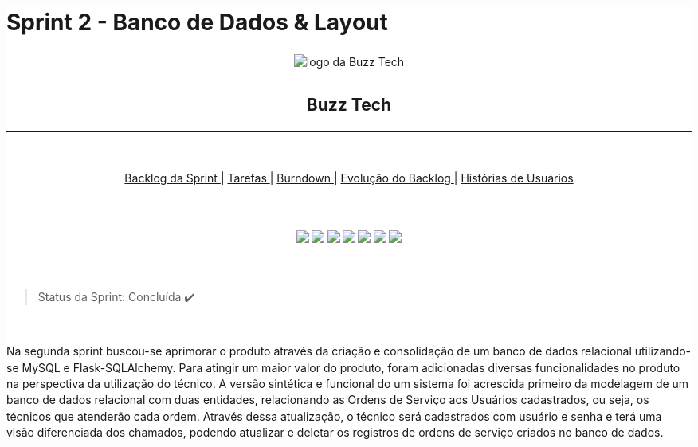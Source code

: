 # Sprint 2 - Banco de Dados & Layout
<p align="center">
      <img src="/doc/frontend/logo-BuzzTech.png" alt="logo da Buzz Tech" width="200">
      <h2 align="center"> Buzz Tech</h2>




<hr>
<br>
<p align="center">
  <a href ="#backlog"> Backlog da Sprint </a>  | 
  <a href ="#tarefas"> Tarefas </a>  | 
  <a href ="#burndown"> Burndown </a>  |
  <a href ="#evolução"> Evolução do Backlog </a>  |
  <a href ="#hitoria"> Histórias de Usuários </a>
</p>



</p>



<br>

<h4 align="center">
 <a href="https://docs.python.org/3/"><img src = "https://img.shields.io/badge/python-3670A0?style=for-the-badge&logo=python&logoColor=ffdd54"/></a>
 <a href="https://www.w3schools.com/tags/tag_doctype.asp"><img src = "https://img.shields.io/badge/html5-%23E34F26.svg?style=for-the-badge&logo=html5&logoColor=white"/></a>
 <a href="https://www.w3schools.com/css/"><img src = "https://img.shields.io/badge/css3-%231572B6.svg?style=for-the-badge&logo=css3&logoColor=white"/></a>
 <a href="https://getbootstrap.com/docs/4.1/getting-started/introduction/"><img src = "https://img.shields.io/badge/bootstrap-%23563D7C.svg?style=for-the-badge&logo=bootstrap&logoColor=white"/></a>
 <a href="https://flask.palletsprojects.com/en/2.2.x/"><img src = "https://img.shields.io/badge/flask-%23000.svg?style=for-the-badge&logo=flask&logoColor=white"/></a>
 <a href="https://docs.github.com/pt"><img src = "https://img.shields.io/badge/github-%23121011.svg?style=for-the-badge&logo=github&logoColor=white"/></a>
 <a href="https://dev.mysql.com/doc/"><img src = "https://img.shields.io/badge/mysql-%2300f.svg?style=for-the-badge&logo=mysql&logoColor=white"/></a>
</h4>



<br>

> Status da Sprint: Concluída :heavy_check_mark:

<br>

Na segunda sprint buscou-se aprimorar o produto através da criação e consolidação de um banco de dados relacional utilizando-se MySQL e Flask-SQLAlchemy. Para atingir um maior valor do produto, foram adicionadas diversas funcionalidades no produto na perspectiva da utilização do técnico. A versão sintética e funcional do um sistema foi acrescida primeiro da modelagem de um banco de dados relacional com duas entidades, relacionando as Ordens de Serviço aos  Usuários cadastrados, ou seja, os técnicos que atenderão cada ordem. Através dessa atualização, o técnico será cadastrados com usuário e senha e terá uma visão diferenciada dos chamados, podendo atualizar e deletar os registros de ordens de serviço criados no banco de dados.
